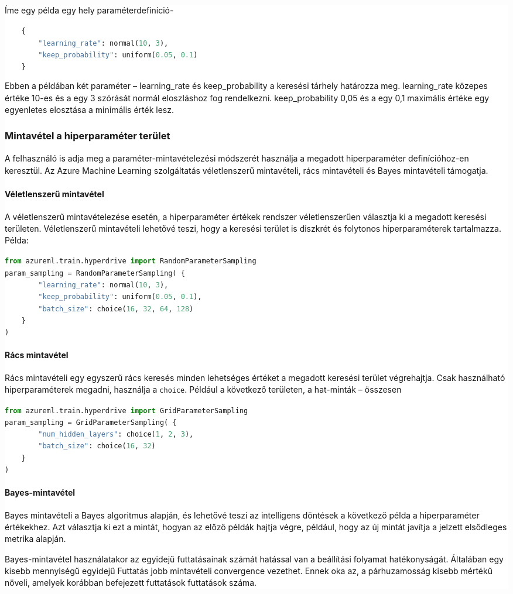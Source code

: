Íme egy példa egy hely paraméterdefiníció-

```Python
    {    
        "learning_rate": normal(10, 3),
        "keep_probability": uniform(0.05, 0.1)
    }
```

Ebben a példában két paraméter – learning_rate és keep_probability a keresési tárhely határozza meg. learning_rate közepes értéke 10-es és a egy 3 szórását normál eloszláshoz fog rendelkezni. keep_probability 0,05 és a egy 0,1 maximális értéke egy egyenletes elosztása a minimális érték lesz.

### <a name="sampling-the-hyperparameter-space"></a>Mintavétel a hiperparaméter terület
A felhasználó is adja meg a paraméter-mintavételezési módszerét használja a megadott hiperparaméter definícióhoz-en keresztül. Az Azure Machine Learning szolgáltatás véletlenszerű mintavételi, rács mintavételi és Bayes mintavételi támogatja.

#### <a name="random-sampling"></a>Véletlenszerű mintavétel
A véletlenszerű mintavételezése esetén, a hiperparaméter értékek rendszer véletlenszerűen választja ki a megadott keresési területen. Véletlenszerű mintavételi lehetővé teszi, hogy a keresési terület is diszkrét és folytonos hiperparaméterek tartalmazza. Példa:

```Python
from azureml.train.hyperdrive import RandomParameterSampling
param_sampling = RandomParameterSampling( {
        "learning_rate": normal(10, 3),
        "keep_probability": uniform(0.05, 0.1),
        "batch_size": choice(16, 32, 64, 128)
    }
)
```

#### <a name="grid-sampling"></a>Rács mintavétel
Rács mintavételi egy egyszerű rács keresés minden lehetséges értéket a megadott keresési terület végrehajtja. Csak használható hiperparaméterek megadni, használja a `choice`. Például a következő területen, a hat-minták – összesen

```Python
from azureml.train.hyperdrive import GridParameterSampling
param_sampling = GridParameterSampling( {
        "num_hidden_layers": choice(1, 2, 3),
        "batch_size": choice(16, 32)
    }
)
```

#### <a name="bayesian-sampling"></a>Bayes-mintavétel
Bayes mintavételi a Bayes algoritmus alapján, és lehetővé teszi az intelligens döntések a következő példa a hiperparaméter értékekhez. Azt választja ki ezt a mintát, hogyan az előző példák hajtja végre, például, hogy az új mintát javítja a jelzett elsődleges metrika alapján.

Bayes-mintavétel használatakor az egyidejű futtatásainak számát hatással van a beállítási folyamat hatékonyságát. Általában egy kisebb mennyiségű egyidejű Futtatás jobb mintavételi convergence vezethet. Ennek oka az, a párhuzamosság kisebb mértékű növeli, amelyek korábban befejezett futtatások futtatások száma.
